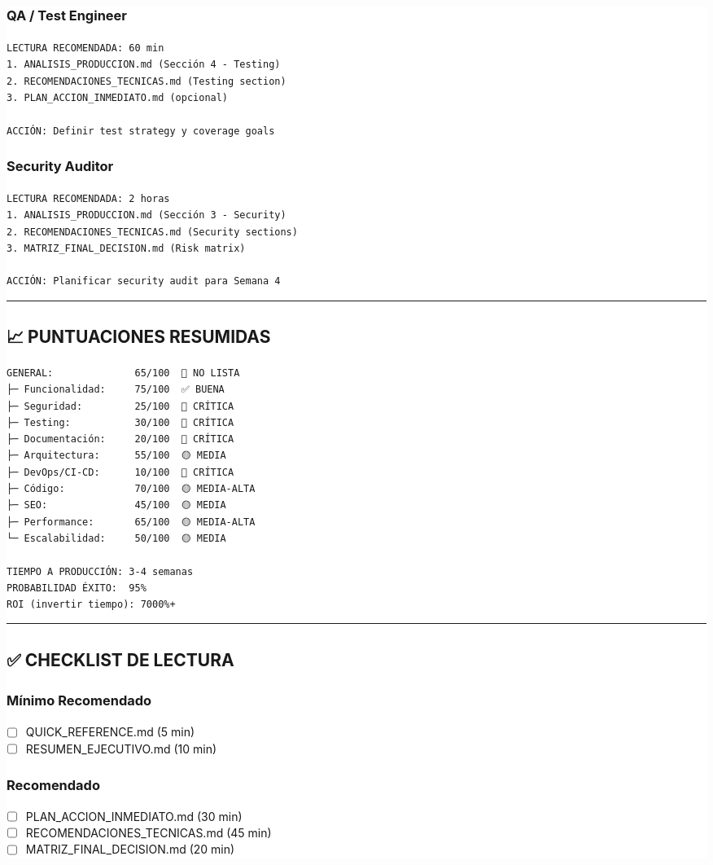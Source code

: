 ### QA / Test Engineer
```
LECTURA RECOMENDADA: 60 min
1. ANALISIS_PRODUCCION.md (Sección 4 - Testing)
2. RECOMENDACIONES_TECNICAS.md (Testing section)
3. PLAN_ACCION_INMEDIATO.md (opcional)

ACCIÓN: Definir test strategy y coverage goals
```

### Security Auditor
```
LECTURA RECOMENDADA: 2 horas
1. ANALISIS_PRODUCCION.md (Sección 3 - Security)
2. RECOMENDACIONES_TECNICAS.md (Security sections)
3. MATRIZ_FINAL_DECISION.md (Risk matrix)

ACCIÓN: Planificar security audit para Semana 4
```

---

## 📈 PUNTUACIONES RESUMIDAS

```
GENERAL:              65/100  🔴 NO LISTA
├─ Funcionalidad:     75/100  ✅ BUENA
├─ Seguridad:         25/100  🔴 CRÍTICA
├─ Testing:           30/100  🔴 CRÍTICA
├─ Documentación:     20/100  🔴 CRÍTICA
├─ Arquitectura:      55/100  🟡 MEDIA
├─ DevOps/CI-CD:      10/100  🔴 CRÍTICA
├─ Código:            70/100  🟡 MEDIA-ALTA
├─ SEO:               45/100  🟡 MEDIA
├─ Performance:       65/100  🟡 MEDIA-ALTA
└─ Escalabilidad:     50/100  🟡 MEDIA

TIEMPO A PRODUCCIÓN: 3-4 semanas
PROBABILIDAD ÉXITO:  95%
ROI (invertir tiempo): 7000%+
```

---

## ✅ CHECKLIST DE LECTURA

### Mínimo Recomendado
- [ ] QUICK_REFERENCE.md (5 min)
- [ ] RESUMEN_EJECUTIVO.md (10 min)

### Recomendado
- [ ] PLAN_ACCION_INMEDIATO.md (30 min)
- [ ] RECOMENDACIONES_TECNICAS.md (45 min)
- [ ] MATRIZ_FINAL_DECISION.md (20 min)
